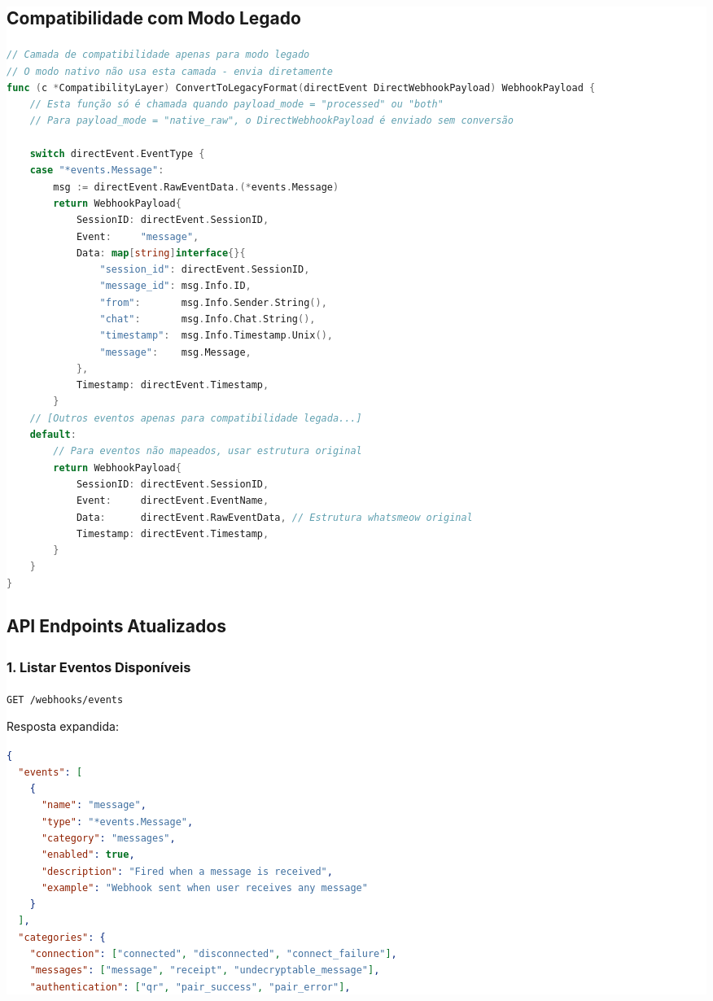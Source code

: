 ## Compatibilidade com Modo Legado

```go
// Camada de compatibilidade apenas para modo legado
// O modo nativo não usa esta camada - envia diretamente
func (c *CompatibilityLayer) ConvertToLegacyFormat(directEvent DirectWebhookPayload) WebhookPayload {
    // Esta função só é chamada quando payload_mode = "processed" ou "both"
    // Para payload_mode = "native_raw", o DirectWebhookPayload é enviado sem conversão
    
    switch directEvent.EventType {
    case "*events.Message":
        msg := directEvent.RawEventData.(*events.Message)
        return WebhookPayload{
            SessionID: directEvent.SessionID,
            Event:     "message",
            Data: map[string]interface{}{
                "session_id": directEvent.SessionID,
                "message_id": msg.Info.ID,
                "from":       msg.Info.Sender.String(),
                "chat":       msg.Info.Chat.String(),
                "timestamp":  msg.Info.Timestamp.Unix(),
                "message":    msg.Message,
            },
            Timestamp: directEvent.Timestamp,
        }
    // [Outros eventos apenas para compatibilidade legada...]
    default:
        // Para eventos não mapeados, usar estrutura original
        return WebhookPayload{
            SessionID: directEvent.SessionID,
            Event:     directEvent.EventName,
            Data:      directEvent.RawEventData, // Estrutura whatsmeow original
            Timestamp: directEvent.Timestamp,
        }
    }
}
```

## API Endpoints Atualizados

### 1. Listar Eventos Disponíveis
```
GET /webhooks/events
```

Resposta expandida:
```json
{
  "events": [
    {
      "name": "message",
      "type": "*events.Message",
      "category": "messages",
      "enabled": true,
      "description": "Fired when a message is received",
      "example": "Webhook sent when user receives any message"
    }
  ],
  "categories": {
    "connection": ["connected", "disconnected", "connect_failure"],
    "messages": ["message", "receipt", "undecryptable_message"],
    "authentication": ["qr", "pair_success", "pair_error"],
```